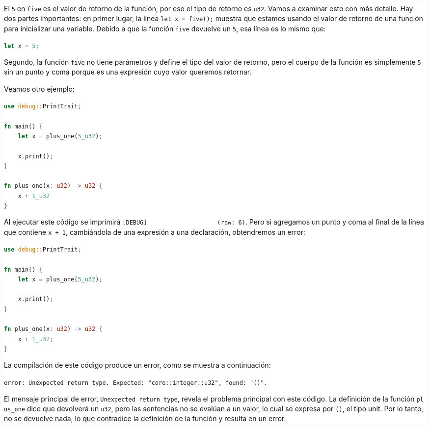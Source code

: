 El `5` en `five` es el valor de retorno de la función, por eso el tipo de retorno es `u32`. Vamos a examinar esto con más detalle. Hay dos partes importantes: en primer lugar, la línea `let x = five();` muestra que estamos usando el valor de retorno de una función para inicializar una variable. Debido a que la función `five` devuelve un `5`, esa línea es lo mismo que:
```rust
let x = 5;
```
Segundo, la función `five` no tiene parámetros y define el tipo del valor de retorno, pero el cuerpo de la función es simplemente `5` sin un punto y coma porque es una expresión cuyo valor queremos retornar.

Veamos otro ejemplo:

```rust
use debug::PrintTrait;

fn main() {
    let x = plus_one(5_u32);

    x.print();
}

fn plus_one(x: u32) -> u32 {
    x + 1_u32
}
```
Al ejecutar este código se imprimirá `[DEBUG]                    (raw: 6)`. Pero si agregamos un punto y coma al final de la línea que contiene `x + 1`, cambiándola de una expresión a una declaración, obtendremos un error:

```rust
use debug::PrintTrait;

fn main() {
    let x = plus_one(5_u32);

    x.print();
}

fn plus_one(x: u32) -> u32 {
    x + 1_u32;
}
```

La compilación de este código produce un error, como se muestra a continuación:
```console
error: Unexpected return type. Expected: "core::integer::u32", found: "()".
```
El mensaje principal de error, `Unexpected return type`, revela el problema principal con este código. La definición de la función `plus_one` dice que devolverá un `u32`, pero las sentencias no se evalúan a un valor, lo cual se expresa por `()`, el tipo unit. Por lo tanto, no se devuelve nada, lo que contradice la definición de la función y resulta en un error.